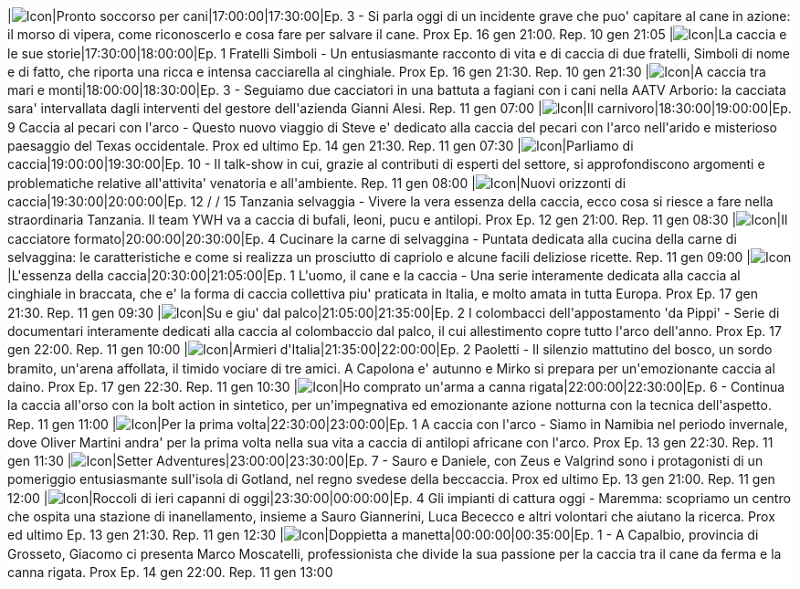 |![Icon](https://guidatv.sky.it/uuid/804dfe00-7eea-4790-95bb-7c41a8e74fc5/cover?md5ChecksumParam=d32d7bcaf41cf85d7377fa7547e4119f)|Pronto soccorso per cani|17:00:00|17:30:00|Ep. 3 - Si parla oggi di un incidente grave che puo&#039; capitare al cane in azione: il morso di vipera, come riconoscerlo e cosa fare per salvare il cane. Prox Ep. 16 gen 21:00. Rep. 10 gen 21:05
|![Icon](https://guidatv.sky.it/uuid/sportcalcio_cover_gc2KOQiZI.png)|La caccia e le sue storie|17:30:00|18:00:00|Ep. 1 Fratelli Simboli - Un entusiasmante racconto di vita e di caccia di due fratelli, Simboli di nome e di fatto, che riporta una ricca e intensa cacciarella al cinghiale. Prox Ep. 16 gen 21:30. Rep. 10 gen 21:30
|![Icon](https://guidatv.sky.it/uuid/2c41b6d7-44ed-4705-957d-7710c2a26b3e/cover?md5ChecksumParam=be1453d8ec4feaf07ac580d6a85c5067)|A caccia tra mari e monti|18:00:00|18:30:00|Ep. 3 - Seguiamo due cacciatori in una battuta a fagiani con i cani nella AATV Arborio: la cacciata sara&#039; intervallata dagli interventi del gestore dell&#039;azienda Gianni Alesi. Rep. 11 gen 07:00
|![Icon](https://guidatv.sky.it/uuid/9dfe8e6a-a34c-4d8f-8a3f-73116106fe68/cover?md5ChecksumParam=41cfcea1667cab1a2c0260c224e64555)|Il carnivoro|18:30:00|19:00:00|Ep. 9 Caccia al pecari con l&#039;arco - Questo nuovo viaggio di Steve e&#039; dedicato alla caccia del pecari con l&#039;arco nell&#039;arido e misterioso paesaggio del Texas occidentale. Prox ed ultimo Ep. 14 gen 21:30. Rep. 11 gen 07:30
|![Icon](https://guidatv.sky.it/uuid/8d18bf2e-4433-4dae-98a4-a08efd8f03bb/cover?md5ChecksumParam=06442a881af4e6eba6e72e630fe795dd)|Parliamo di caccia|19:00:00|19:30:00|Ep. 10 - Il talk-show in cui, grazie al contributi di esperti del settore, si approfondiscono argomenti e problematiche relative all&#039;attivita&#039; venatoria e all&#039;ambiente. Rep. 11 gen 08:00
|![Icon](https://guidatv.sky.it/uuid/b865e684-6087-4eb2-9bcd-e43e0691e730/cover?md5ChecksumParam=ad65f30c8464382b0b2658f5a3f0506f)|Nuovi orizzonti di caccia|19:30:00|20:00:00|Ep. 12 / / 15 Tanzania selvaggia - Vivere la vera essenza della caccia, ecco cosa si riesce a fare nella straordinaria Tanzania. Il team YWH va a caccia di bufali, leoni, pucu e antilopi. Prox Ep. 12 gen 21:00. Rep. 11 gen 08:30
|![Icon](https://guidatv.sky.it/uuid/9185918a-5e83-445f-9267-cdda1834bf5c/cover?md5ChecksumParam=c77e7c4efb38388df2c9a4a44349a8d6)|Il cacciatore formato|20:00:00|20:30:00|Ep. 4 Cucinare la carne di selvaggina - Puntata dedicata alla cucina della carne di selvaggina: le caratteristiche e come si realizza un prosciutto di capriolo e alcune facili deliziose ricette. Rep. 11 gen 09:00
|![Icon](https://guidatv.sky.it/uuid/bb9bf359-fbb9-4c40-bb33-cf3cbd95223a/cover?md5ChecksumParam=364e81ff6120832285d9dd31b26f5f61)|L&#039;essenza della caccia|20:30:00|21:05:00|Ep. 1 L&#039;uomo, il cane e la caccia - Una serie interamente dedicata alla caccia al cinghiale in braccata, che e&#039; la forma di caccia collettiva piu&#039; praticata in Italia, e molto amata in tutta Europa. Prox Ep. 17 gen 21:30. Rep. 11 gen 09:30
|![Icon](https://guidatv.sky.it/uuid/fb2d80c5-520c-4c09-964d-65eba73e8f45/cover?md5ChecksumParam=625f93b64160302f8e55982c8f847501)|Su e giu&#039; dal palco|21:05:00|21:35:00|Ep. 2 I colombacci dell&#039;appostamento &#039;da Pippi&#039; - Serie di documentari interamente dedicati alla caccia al colombaccio dal palco, il cui allestimento copre tutto l&#039;arco dell&#039;anno. Prox Ep. 17 gen 22:00. Rep. 11 gen 10:00
|![Icon](https://guidatv.sky.it/uuid/5eb49d2b-e391-439e-b530-b55c394a20ce/cover?md5ChecksumParam=c72a2f0eff7205985f3c115efa5e4873)|Armieri d&#039;Italia|21:35:00|22:00:00|Ep. 2 Paoletti - Il silenzio mattutino del bosco, un sordo bramito, un&#039;arena affollata, il timido vociare di tre amici. A Capolona e&#039; autunno e Mirko si prepara per un&#039;emozionante caccia al daino. Prox Ep. 17 gen 22:30. Rep. 11 gen 10:30
|![Icon](https://guidatv.sky.it/uuid/651ae06e-6a97-44d2-82ce-2132958d920c/cover?md5ChecksumParam=7b43fe06f88e14dc29f0d273d8347412)|Ho comprato un&#039;arma a canna rigata|22:00:00|22:30:00|Ep. 6 - Continua la caccia all&#039;orso con la bolt action in sintetico, per un&#039;impegnativa ed emozionante azione notturna con la tecnica dell&#039;aspetto. Rep. 11 gen 11:00
|![Icon](https://guidatv.sky.it/uuid/ed2f7483-d6f6-4429-8f54-458d2f3332f3/cover?md5ChecksumParam=9e8b24e56ae923aed73ab56b6b658439)|Per la prima volta|22:30:00|23:00:00|Ep. 1 A caccia con l&#039;arco - Siamo in Namibia nel periodo invernale, dove Oliver Martini andra&#039; per la prima volta nella sua vita a caccia di antilopi africane con l&#039;arco. Prox Ep. 13 gen 22:30. Rep. 11 gen 11:30
|![Icon](https://guidatv.sky.it/uuid/910a970b-9539-4214-8a0c-d431584e0c5d/cover?md5ChecksumParam=52413df9d2c8ab8bdc8b97558a3dd0d7)|Setter Adventures|23:00:00|23:30:00|Ep. 7 - Sauro e Daniele, con Zeus e Valgrind sono i protagonisti di un pomeriggio entusiasmante sull&#039;isola di Gotland, nel regno svedese della beccaccia. Prox ed ultimo Ep. 13 gen 21:00. Rep. 11 gen 12:00
|![Icon](https://guidatv.sky.it/uuid/1938e9ff-b4c9-4eaa-9f79-f669a84112be/cover?md5ChecksumParam=ce1626fcdb145603039bed60396350f5)|Roccoli di ieri capanni di oggi|23:30:00|00:00:00|Ep. 4 Gli impianti di cattura oggi - Maremma: scopriamo un centro che ospita una stazione di inanellamento, insieme a Sauro Giannerini, Luca Bececco e altri volontari che aiutano la ricerca. Prox ed ultimo Ep. 13 gen 21:30. Rep. 11 gen 12:30
|![Icon](https://guidatv.sky.it/uuid/sportcalcio_cover_gc2KOQiZI.png)|Doppietta a manetta|00:00:00|00:35:00|Ep. 1 - A Capalbio, provincia di Grosseto, Giacomo ci presenta Marco Moscatelli, professionista che divide la sua passione per la caccia tra il cane da ferma e la canna rigata. Prox Ep. 14 gen 22:00. Rep. 11 gen 13:00